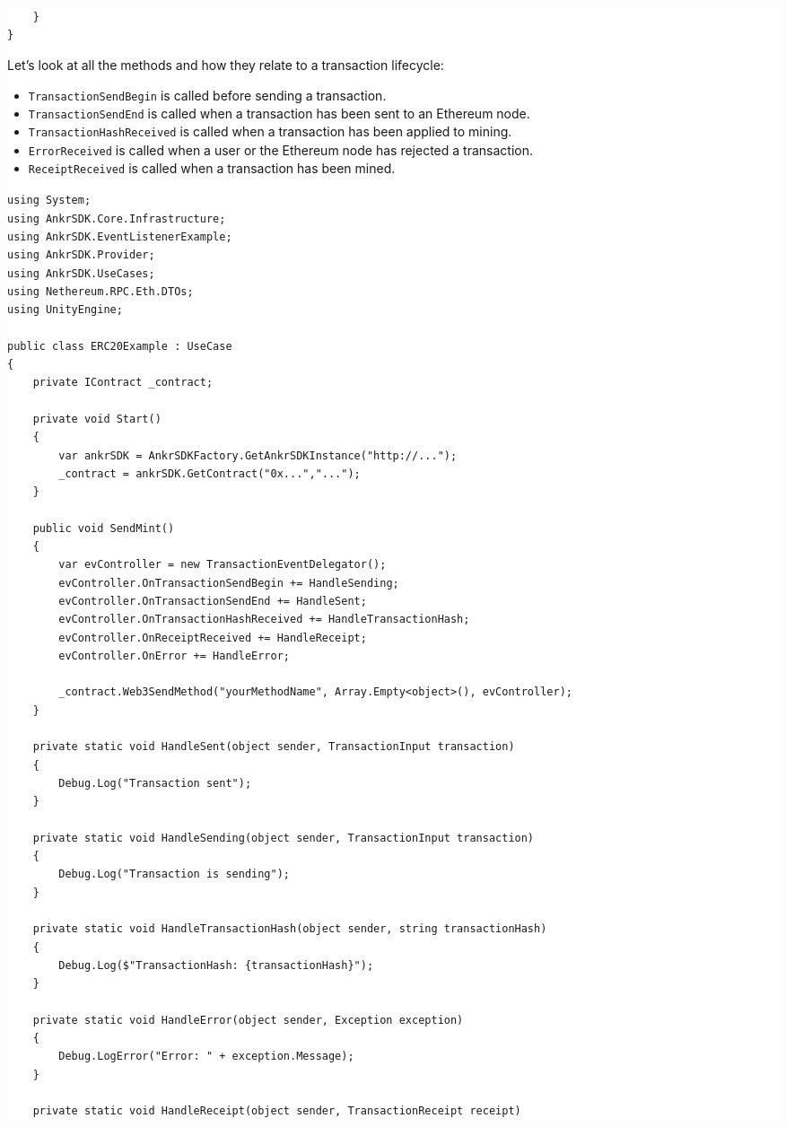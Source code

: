 ```
	}
}
```

Let’s look at all the methods and how they relate to a transaction lifecycle:

* `TransactionSendBegin` is called before sending a transaction.
* `TransactionSendEnd` is called when a transaction has been sent to an Ethereum node.
* `TransactionHashReceived` is called when a transaction has been applied to mining.
* `ErrorReceived` is called when a user or the Ethereum node has rejected a transaction.
* `ReceiptReceived` is called when a transaction has been mined.

```
using System;
using AnkrSDK.Core.Infrastructure;
using AnkrSDK.EventListenerExample;
using AnkrSDK.Provider;
using AnkrSDK.UseCases;
using Nethereum.RPC.Eth.DTOs;
using UnityEngine;

public class ERC20Example : UseCase
{
	private IContract _contract;

	private void Start()
	{
		var ankrSDK = AnkrSDKFactory.GetAnkrSDKInstance("http://...");
		_contract = ankrSDK.GetContract("0x...","...");
	}

	public void SendMint()
	{
		var evController = new TransactionEventDelegator();
		evController.OnTransactionSendBegin += HandleSending;
		evController.OnTransactionSendEnd += HandleSent;
		evController.OnTransactionHashReceived += HandleTransactionHash;
		evController.OnReceiptReceived += HandleReceipt;
		evController.OnError += HandleError;

		_contract.Web3SendMethod("yourMethodName", Array.Empty<object>(), evController);
	}

	private static void HandleSent(object sender, TransactionInput transaction)
	{
		Debug.Log("Transaction sent");
	}

	private static void HandleSending(object sender, TransactionInput transaction)
	{
		Debug.Log("Transaction is sending");
	}

	private static void HandleTransactionHash(object sender, string transactionHash)
	{
		Debug.Log($"TransactionHash: {transactionHash}");
	}

	private static void HandleError(object sender, Exception exception)
	{
		Debug.LogError("Error: " + exception.Message);
	}

	private static void HandleReceipt(object sender, TransactionReceipt receipt)
```